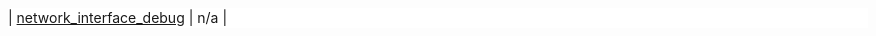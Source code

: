 | <a name="output_network_interface_debug"></a> [network\_interface\_debug](#output\_network\_interface\_debug) | n/a |
